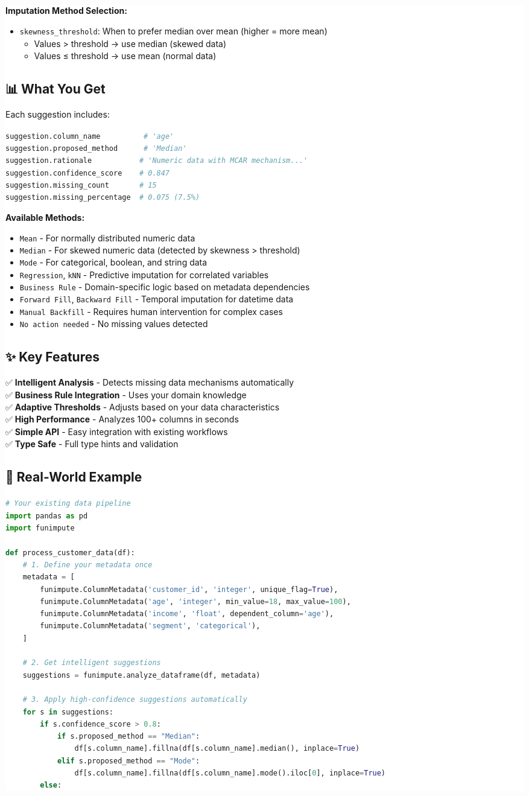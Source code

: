**Imputation Method Selection:**
- `skewness_threshold`: When to prefer median over mean (higher = more mean)
  - Values > threshold → use median (skewed data)
  - Values ≤ threshold → use mean (normal data)

## 📊 What You Get

Each suggestion includes:

```python
suggestion.column_name          # 'age'
suggestion.proposed_method      # 'Median'
suggestion.rationale           # 'Numeric data with MCAR mechanism...'
suggestion.confidence_score    # 0.847
suggestion.missing_count       # 15
suggestion.missing_percentage  # 0.075 (7.5%)
```

**Available Methods:**
- `Mean` - For normally distributed numeric data
- `Median` - For skewed numeric data (detected by skewness > threshold)
- `Mode` - For categorical, boolean, and string data
- `Regression`, `kNN` - Predictive imputation for correlated variables
- `Business Rule` - Domain-specific logic based on metadata dependencies
- `Forward Fill`, `Backward Fill` - Temporal imputation for datetime data
- `Manual Backfill` - Requires human intervention for complex cases
- `No action needed` - No missing values detected

## ✨ Key Features

✅ **Intelligent Analysis** - Detects missing data mechanisms automatically  
✅ **Business Rule Integration** - Uses your domain knowledge  
✅ **Adaptive Thresholds** - Adjusts based on your data characteristics  
✅ **High Performance** - Analyzes 100+ columns in seconds  
✅ **Simple API** - Easy integration with existing workflows  
✅ **Type Safe** - Full type hints and validation  

## 🔧 Real-World Example

```python
# Your existing data pipeline
import pandas as pd
import funimpute

def process_customer_data(df):
    # 1. Define your metadata once
    metadata = [
        funimpute.ColumnMetadata('customer_id', 'integer', unique_flag=True),
        funimpute.ColumnMetadata('age', 'integer', min_value=18, max_value=100),
        funimpute.ColumnMetadata('income', 'float', dependent_column='age'),
        funimpute.ColumnMetadata('segment', 'categorical'),
    ]
    
    # 2. Get intelligent suggestions
    suggestions = funimpute.analyze_dataframe(df, metadata)
    
    # 3. Apply high-confidence suggestions automatically
    for s in suggestions:
        if s.confidence_score > 0.8:
            if s.proposed_method == "Median":
                df[s.column_name].fillna(df[s.column_name].median(), inplace=True)
            elif s.proposed_method == "Mode":
                df[s.column_name].fillna(df[s.column_name].mode().iloc[0], inplace=True)
        else:
```
